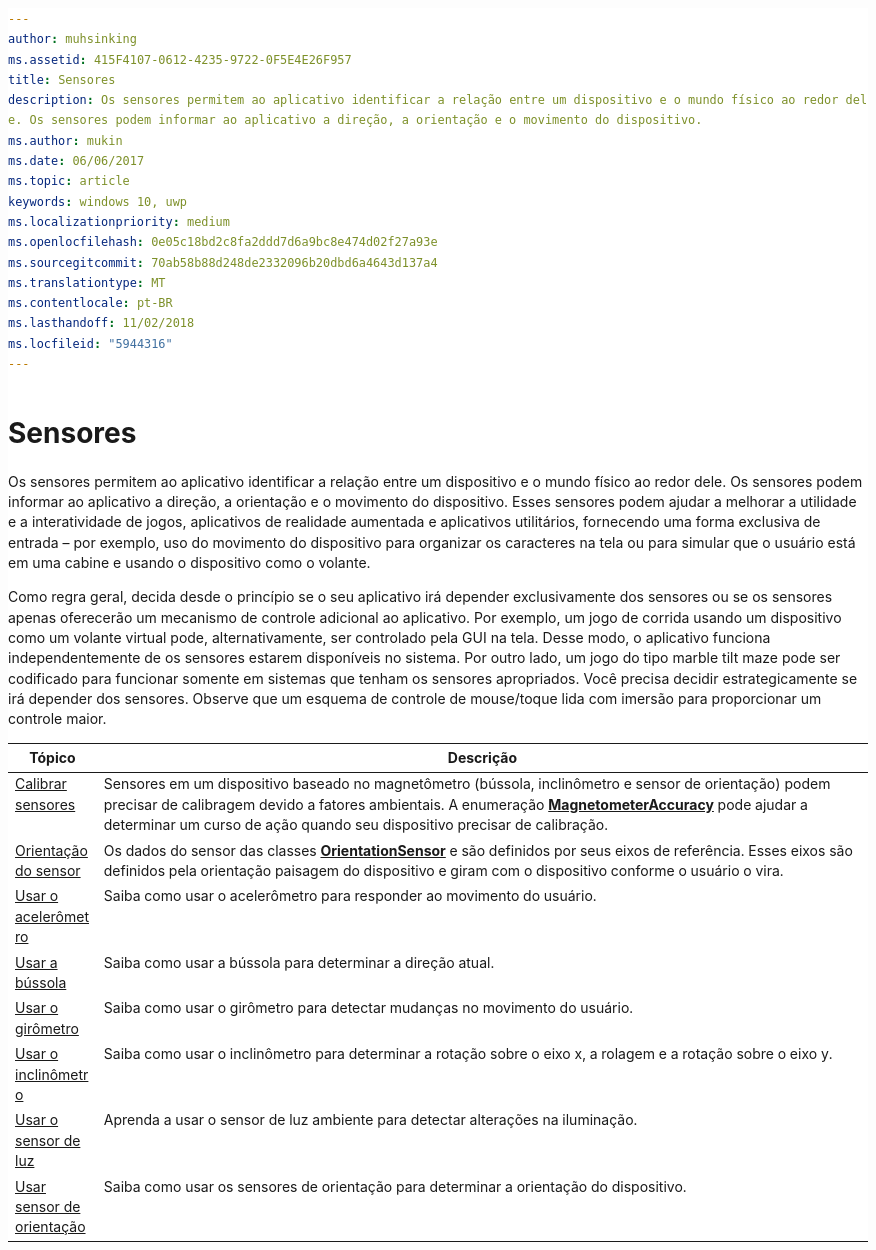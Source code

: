 ```yaml
---
author: muhsinking
ms.assetid: 415F4107-0612-4235-9722-0F5E4E26F957
title: Sensores
description: Os sensores permitem ao aplicativo identificar a relação entre um dispositivo e o mundo físico ao redor dele. Os sensores podem informar ao aplicativo a direção, a orientação e o movimento do dispositivo.
ms.author: mukin
ms.date: 06/06/2017
ms.topic: article
keywords: windows 10, uwp
ms.localizationpriority: medium
ms.openlocfilehash: 0e05c18bd2c8fa2ddd7d6a9bc8e474d02f27a93e
ms.sourcegitcommit: 70ab58b88d248de2332096b20dbd6a4643d137a4
ms.translationtype: MT
ms.contentlocale: pt-BR
ms.lasthandoff: 11/02/2018
ms.locfileid: "5944316"
---
```

# <a name="sensors"></a>Sensores



Os sensores permitem ao aplicativo identificar a relação entre um dispositivo e o mundo físico ao redor dele. Os sensores podem informar ao aplicativo a direção, a orientação e o movimento do dispositivo. Esses sensores podem ajudar a melhorar a utilidade e a interatividade de jogos, aplicativos de realidade aumentada e aplicativos utilitários, fornecendo uma forma exclusiva de entrada – por exemplo, uso do movimento do dispositivo para organizar os caracteres na tela ou para simular que o usuário está em uma cabine e usando o dispositivo como o volante.

Como regra geral, decida desde o princípio se o seu aplicativo irá depender exclusivamente dos sensores ou se os sensores apenas oferecerão um mecanismo de controle adicional ao aplicativo. Por exemplo, um jogo de corrida usando um dispositivo como um volante virtual pode, alternativamente, ser controlado pela GUI na tela. Desse modo, o aplicativo funciona independentemente de os sensores estarem disponíveis no sistema. Por outro lado, um jogo do tipo marble tilt maze pode ser codificado para funcionar somente em sistemas que tenham os sensores apropriados. Você precisa decidir estrategicamente se irá depender dos sensores. Observe que um esquema de controle de mouse/toque lida com imersão para proporcionar um controle maior.

| Tópico                                                       | Descrição  |
|-------------------------------------------------------------|--------------|
| [Calibrar sensores](calibrate-sensors.md)                   | Sensores em um dispositivo baseado no magnetômetro (bússola, inclinômetro e sensor de orientação) podem precisar de calibragem devido a fatores ambientais. A enumeração [<strong>MagnetometerAccuracy</strong>](https://msdn.microsoft.com/library/windows/apps/Dn297552) pode ajudar a determinar um curso de ação quando seu dispositivo precisar de calibração. |
| [Orientação do sensor](sensor-orientation.md)                 | Os dados do sensor das classes [<strong>OrientationSensor</strong>](https://msdn.microsoft.com/library/windows/apps/BR206371) e são definidos por seus eixos de referência. Esses eixos são definidos pela orientação paisagem do dispositivo e giram com o dispositivo conforme o usuário o vira. |
| [Usar o acelerômetro](use-the-accelerometer.md)           | Saiba como usar o acelerômetro para responder ao movimento do usuário. |
| [Usar a bússola](use-the-compass.md)                       | Saiba como usar a bússola para determinar a direção atual. |
| [Usar o girômetro](use-the-gyrometer.md)                   | Saiba como usar o girômetro para detectar mudanças no movimento do usuário. | 
| [Usar o inclinômetro](use-the-inclinometer.md)             | Saiba como usar o inclinômetro para determinar a rotação sobre o eixo x, a rolagem e a rotação sobre o eixo y. |
| [Usar o sensor de luz](use-the-light-sensor.md)             | Aprenda a usar o sensor de luz ambiente para detectar alterações na iluminação. |
| [Usar sensor de orientação](use-the-orientation-sensor.md) | Saiba como usar os sensores de orientação para determinar a orientação do dispositivo.|

